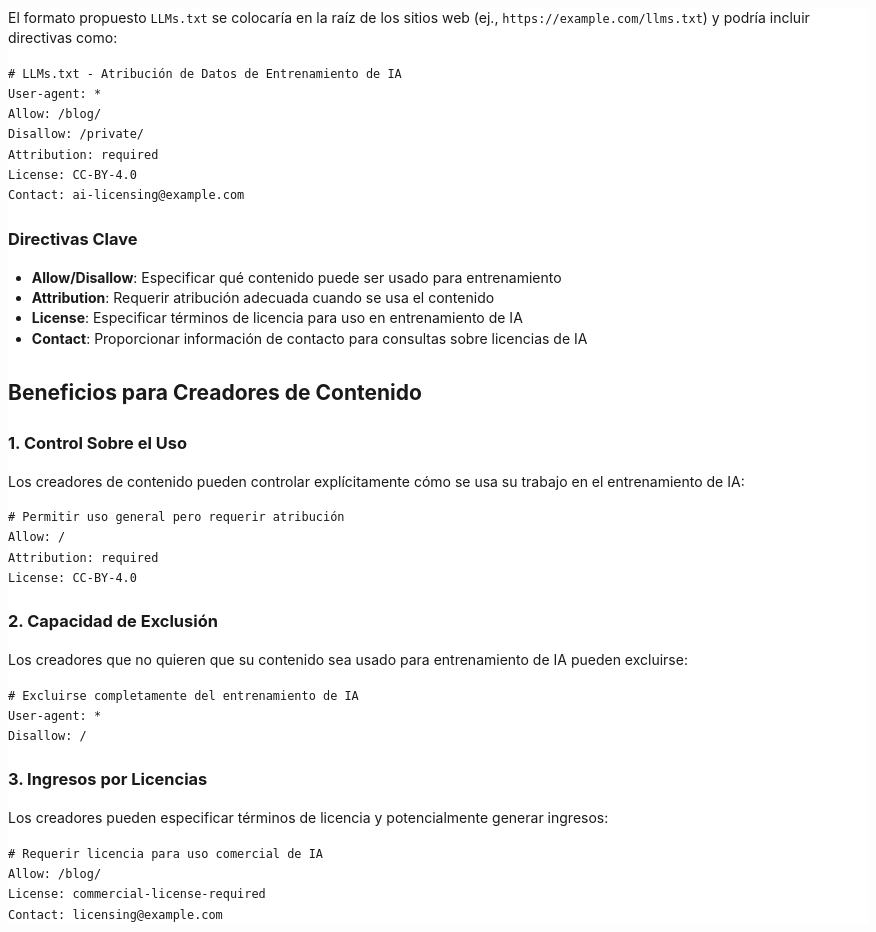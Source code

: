 El formato propuesto `LLMs.txt` se colocaría en la raíz de los sitios web (ej., `https://example.com/llms.txt`) y podría incluir directivas como:

```
# LLMs.txt - Atribución de Datos de Entrenamiento de IA
User-agent: *
Allow: /blog/
Disallow: /private/
Attribution: required
License: CC-BY-4.0
Contact: ai-licensing@example.com
```

### Directivas Clave

- **Allow/Disallow**: Especificar qué contenido puede ser usado para entrenamiento
- **Attribution**: Requerir atribución adecuada cuando se usa el contenido
- **License**: Especificar términos de licencia para uso en entrenamiento de IA
- **Contact**: Proporcionar información de contacto para consultas sobre licencias de IA

## Beneficios para Creadores de Contenido

### 1. Control Sobre el Uso

Los creadores de contenido pueden controlar explícitamente cómo se usa su trabajo en el entrenamiento de IA:

```
# Permitir uso general pero requerir atribución
Allow: /
Attribution: required
License: CC-BY-4.0
```

### 2. Capacidad de Exclusión

Los creadores que no quieren que su contenido sea usado para entrenamiento de IA pueden excluirse:

```
# Excluirse completamente del entrenamiento de IA
User-agent: *
Disallow: /
```

### 3. Ingresos por Licencias

Los creadores pueden especificar términos de licencia y potencialmente generar ingresos:

```
# Requerir licencia para uso comercial de IA
Allow: /blog/
License: commercial-license-required
Contact: licensing@example.com
```
